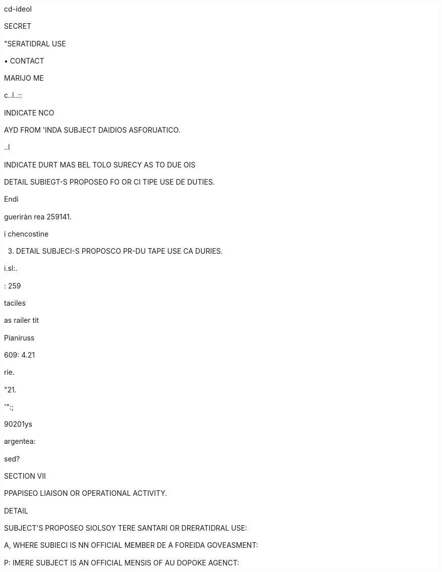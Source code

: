 cd-ideol

SECRET

"SERATIDRAL USE

• CONTACT

MARIJO ME

c..l..::

INDICATE NCO

AYD FROM 'INDA SUBJECT DAIDIOS ASFORUATICO.

..l

INDICATE DURT MAS BEL TOLO SURECY AS TO DUE OIS

DETAIL SUBIEGT-S PROPOSEO FO OR CI TIPE USE DE DUTIES.

Endi

gueriràn rea 259141.

i chencostine

3. DETAIL SUBJECI-S PROPOSCO PR-DU TAPE USE CA DURIES.

i.sl:.

: 259

taciles

as railer tit

Pianiruss

609: 4.21

rie.

"21.

'":;

90201ys

argentea:

sed?

SECTION VII

PPAPISEO LIAISON OR OPERATIONAL ACTIVITY.

DETAIL

SUBJECT'S PROPOSEO SIOLSOY TERE SANTARI OR DRERATIDRAL USE:

A, WHERE SUBIECI IS NN OFFICIAL MEMBER DE A FOREIDA GOVEASMENT:

P: IMERE SUBJECT IS AN OFFICIAL MENSIS OF AU DOPOKE AGENCT:
